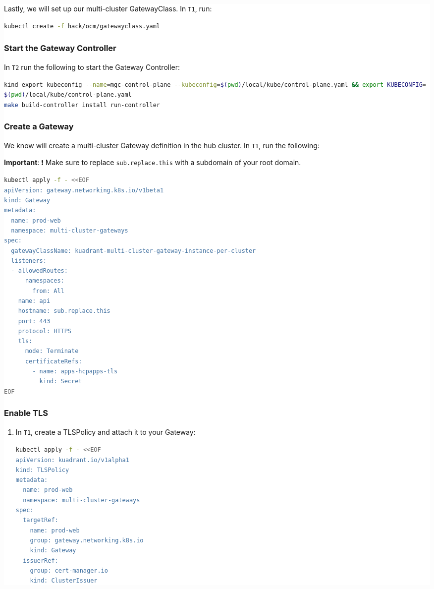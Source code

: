 Lastly, we will set up our multi-cluster GatewayClass. In `T1`, run:

```bash
kubectl create -f hack/ocm/gatewayclass.yaml
```

### Start the Gateway Controller

In `T2` run the following to start the Gateway Controller:

```bash
kind export kubeconfig --name=mgc-control-plane --kubeconfig=$(pwd)/local/kube/control-plane.yaml && export KUBECONFIG=$(pwd)/local/kube/control-plane.yaml
make build-controller install run-controller
```

### Create a Gateway

We know will create a multi-cluster Gateway definition in the hub cluster. In `T1`, run the following: 

**Important**: :exclamation: Make sure to replace `sub.replace.this` with a subdomain of your root domain.

```bash
kubectl apply -f - <<EOF
apiVersion: gateway.networking.k8s.io/v1beta1
kind: Gateway
metadata:
  name: prod-web
  namespace: multi-cluster-gateways
spec:
  gatewayClassName: kuadrant-multi-cluster-gateway-instance-per-cluster
  listeners:
  - allowedRoutes:
      namespaces:
        from: All
    name: api
    hostname: sub.replace.this
    port: 443
    protocol: HTTPS
    tls:
      mode: Terminate
      certificateRefs:
        - name: apps-hcpapps-tls
          kind: Secret
EOF
```

### Enable TLS

1. In `T1`, create a TLSPolicy and attach it to your Gateway:

    ```bash
    kubectl apply -f - <<EOF
    apiVersion: kuadrant.io/v1alpha1
    kind: TLSPolicy
    metadata:
      name: prod-web
      namespace: multi-cluster-gateways
    spec:
      targetRef:
        name: prod-web
        group: gateway.networking.k8s.io
        kind: Gateway
      issuerRef:
        group: cert-manager.io
        kind: ClusterIssuer